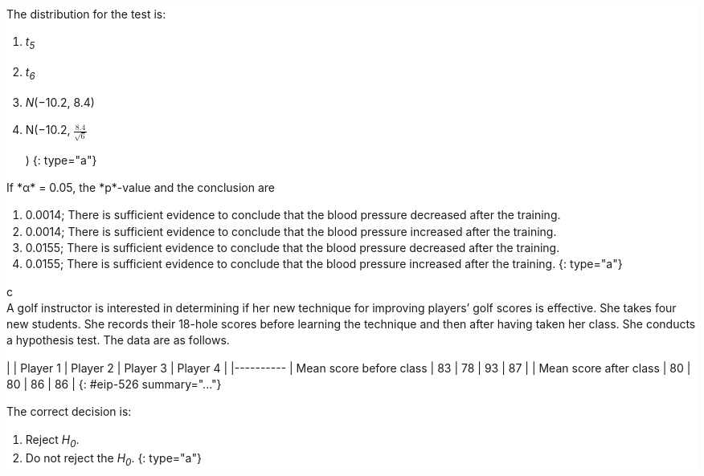 <div data-type="exercise" id="element-38">
<div data-type="problem" id="id4488558" markdown="1">
The distribution for the test is:

1.  *t<sub>5</sub>*
2.  *t<sub>6</sub>*
3.  *N*(−10.2, 8.4)
4.  N(−10.2,
    <math xmlns="http://www.w3.org/1998/Math/MathML"> <mrow> <mfrac> <mrow> <mn>8.4</mn> </mrow> <mrow> <msqrt> <mn>6</mn> </msqrt> </mrow> </mfrac> </mrow> </math>
    
    )
{: type="a"}

</div>
</div>

<div data-type="exercise" id="element-954">
<div data-type="problem" id="id6323430" markdown="1">
If *α* = 0.05, the *p*-value and the conclusion are

1.  0\.0014; There is sufficient evidence to conclude that the blood pressure decreased after the training.
2.  0\.0014; There is sufficient evidence to conclude that the blood pressure increased after the training.
3.  0\.0155; There is sufficient evidence to conclude that the blood pressure decreased after the training.
4.  0\.0155; There is sufficient evidence to conclude that the blood pressure increased after the training.
{: type="a"}

</div>
<div data-type="solution" id="id12581096" markdown="1">
c

</div>
</div>

<div data-type="exercise" id="element-841">
<div data-type="problem" id="id4419960" markdown="1">
A golf instructor is interested in determining if her new technique for improving players’ golf scores is effective. She takes four new students. She records their 18-hole scores before learning the technique and then after having taken her class. She conducts a hypothesis test. The data are as follows.

|  | Player 1 | Player 2 | Player 3 | Player 4 |
|----------
| Mean score before class | 83 | 78 | 93 | 87 |
| Mean score after class | 80 | 80 | 86 | 86 |
{: #eip-526 summary="..."}

The correct decision is:

1.  Reject *H<sub>0</sub>*.
2.  Do not reject the *H<sub>0</sub>*.
{: type="a"}
